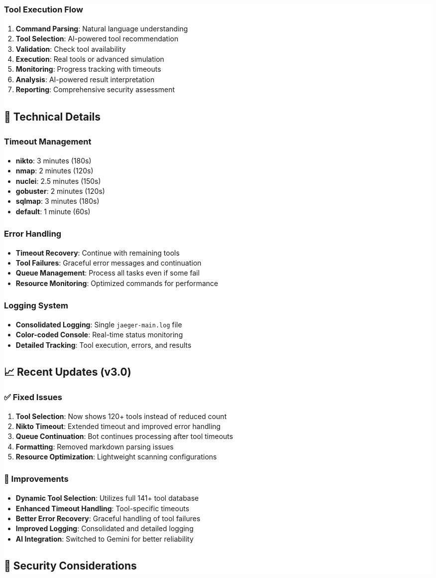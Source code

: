 ### Tool Execution Flow
1. **Command Parsing**: Natural language understanding
2. **Tool Selection**: AI-powered tool recommendation
3. **Validation**: Check tool availability
4. **Execution**: Real tools or advanced simulation
5. **Monitoring**: Progress tracking with timeouts
6. **Analysis**: AI-powered result interpretation
7. **Reporting**: Comprehensive security assessment

## 🔧 Technical Details

### Timeout Management
- **nikto**: 3 minutes (180s)
- **nmap**: 2 minutes (120s)
- **nuclei**: 2.5 minutes (150s)
- **gobuster**: 2 minutes (120s)
- **sqlmap**: 3 minutes (180s)
- **default**: 1 minute (60s)

### Error Handling
- **Timeout Recovery**: Continue with remaining tools
- **Tool Failures**: Graceful error messages and continuation
- **Queue Management**: Process all tasks even if some fail
- **Resource Monitoring**: Optimized commands for performance

### Logging System
- **Consolidated Logging**: Single `jaeger-main.log` file
- **Color-coded Console**: Real-time status monitoring
- **Detailed Tracking**: Tool execution, errors, and results

## 📈 Recent Updates (v3.0)

### ✅ Fixed Issues
1. **Tool Selection**: Now shows 120+ tools instead of reduced count
2. **Nikto Timeout**: Extended timeout and improved error handling
3. **Queue Continuation**: Bot continues processing after tool timeouts
4. **Formatting**: Removed markdown parsing issues
5. **Resource Optimization**: Lightweight scanning configurations

### 🚀 Improvements
- **Dynamic Tool Selection**: Utilizes full 141+ tool database
- **Enhanced Timeout Handling**: Tool-specific timeouts
- **Better Error Recovery**: Graceful handling of tool failures
- **Improved Logging**: Consolidated and detailed logging
- **AI Integration**: Switched to Gemini for better reliability

## 🔐 Security Considerations
